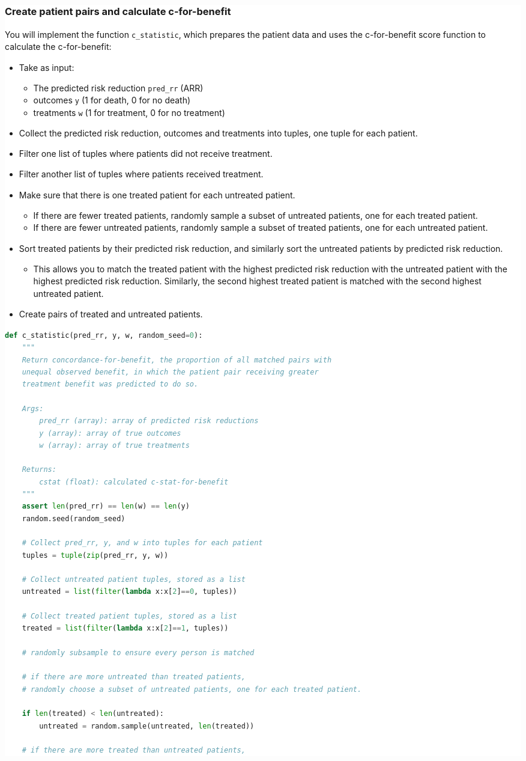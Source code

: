 
<a name='ex-08'></a>
### Create patient pairs and calculate c-for-benefit

You will implement the function `c_statistic`, which prepares the patient data and uses the c-for-benefit score function to calculate the c-for-benefit:

- Take as input:
    - The predicted risk reduction `pred_rr` (ARR)
    - outcomes `y` (1 for death, 0 for no death)
    - treatments `w` (1 for treatment, 0 for no treatment)
- Collect the predicted risk reduction, outcomes and treatments into tuples, one tuple for each patient.
- Filter one list of tuples where patients did not receive treatment.
- Filter another list of tuples where patients received treatment.

- Make sure that there is one treated patient for each untreated patient.
    - If there are fewer treated patients, randomly sample a subset of untreated patients, one for each treated patient.
    - If there are fewer untreated patients, randomly sample a subset of treated patients, one for each untreated patient.
    
- Sort treated patients by their predicted risk reduction, and similarly sort the untreated patients by predicted risk reduction.
    - This allows you to match the treated patient with the highest predicted risk reduction with the untreated patient with the highest predicted risk reduction.  Similarly, the second highest treated patient is matched with the second highest untreated patient.
    
- Create pairs of treated and untreated patients.


```python
def c_statistic(pred_rr, y, w, random_seed=0):
    """
    Return concordance-for-benefit, the proportion of all matched pairs with
    unequal observed benefit, in which the patient pair receiving greater
    treatment benefit was predicted to do so.

    Args: 
        pred_rr (array): array of predicted risk reductions
        y (array): array of true outcomes
        w (array): array of true treatments 
    
    Returns: 
        cstat (float): calculated c-stat-for-benefit
    """
    assert len(pred_rr) == len(w) == len(y)
    random.seed(random_seed)
    
    # Collect pred_rr, y, and w into tuples for each patient
    tuples = tuple(zip(pred_rr, y, w))
    
    # Collect untreated patient tuples, stored as a list
    untreated = list(filter(lambda x:x[2]==0, tuples))
    
    # Collect treated patient tuples, stored as a list
    treated = list(filter(lambda x:x[2]==1, tuples))

    # randomly subsample to ensure every person is matched
    
    # if there are more untreated than treated patients,
    # randomly choose a subset of untreated patients, one for each treated patient.

    if len(treated) < len(untreated):
        untreated = random.sample(untreated, len(treated))
        
    # if there are more treated than untreated patients,
```